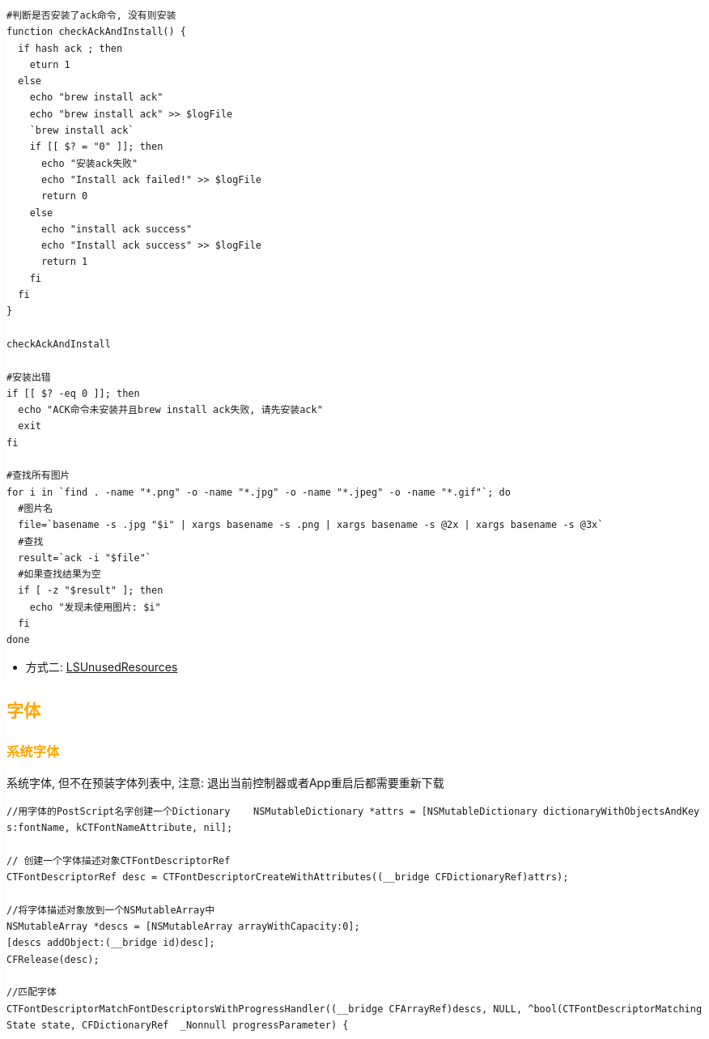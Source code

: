 ```shell
#判断是否安装了ack命令, 没有则安装
function checkAckAndInstall() {
  if hash ack ; then
    eturn 1
  else
    echo "brew install ack"
    echo "brew install ack" >> $logFile
    `brew install ack`
    if [[ $? = "0" ]]; then
      echo "安装ack失败"
      echo "Install ack failed!" >> $logFile
      return 0
    else
      echo "install ack success"
      echo "Install ack success" >> $logFile
      return 1
    fi
  fi
}

checkAckAndInstall

#安装出错
if [[ $? -eq 0 ]]; then
  echo "ACK命令未安装并且brew install ack失败, 请先安装ack"
  exit
fi

#查找所有图片
for i in `find . -name "*.png" -o -name "*.jpg" -o -name "*.jpeg" -o -name "*.gif"`; do
  #图片名
  file=`basename -s .jpg "$i" | xargs basename -s .png | xargs basename -s @2x | xargs basename -s @3x`
  #查找
  result=`ack -i "$file"`
  #如果查找结果为空
  if [ -z "$result" ]; then
    echo "发现未使用图片: $i"
  fi
done
```
* 方式二: [LSUnusedResources](https://github.com/tinymind/LSUnusedResources)

## <font color=orange> 字体 </font>
### <font color=orange> 系统字体 </font>
系统字体, 但不在预装字体列表中, 注意: 退出当前控制器或者App重启后都需要重新下载

```objc
//用字体的PostScript名字创建一个Dictionary    NSMutableDictionary *attrs = [NSMutableDictionary dictionaryWithObjectsAndKeys:fontName, kCTFontNameAttribute, nil];
    
// 创建一个字体描述对象CTFontDescriptorRef
CTFontDescriptorRef desc = CTFontDescriptorCreateWithAttributes((__bridge CFDictionaryRef)attrs);
    
//将字体描述对象放到一个NSMutableArray中
NSMutableArray *descs = [NSMutableArray arrayWithCapacity:0];
[descs addObject:(__bridge id)desc];
CFRelease(desc);

//匹配字体
CTFontDescriptorMatchFontDescriptorsWithProgressHandler((__bridge CFArrayRef)descs, NULL, ^bool(CTFontDescriptorMatchingState state, CFDictionaryRef  _Nonnull progressParameter) {
```